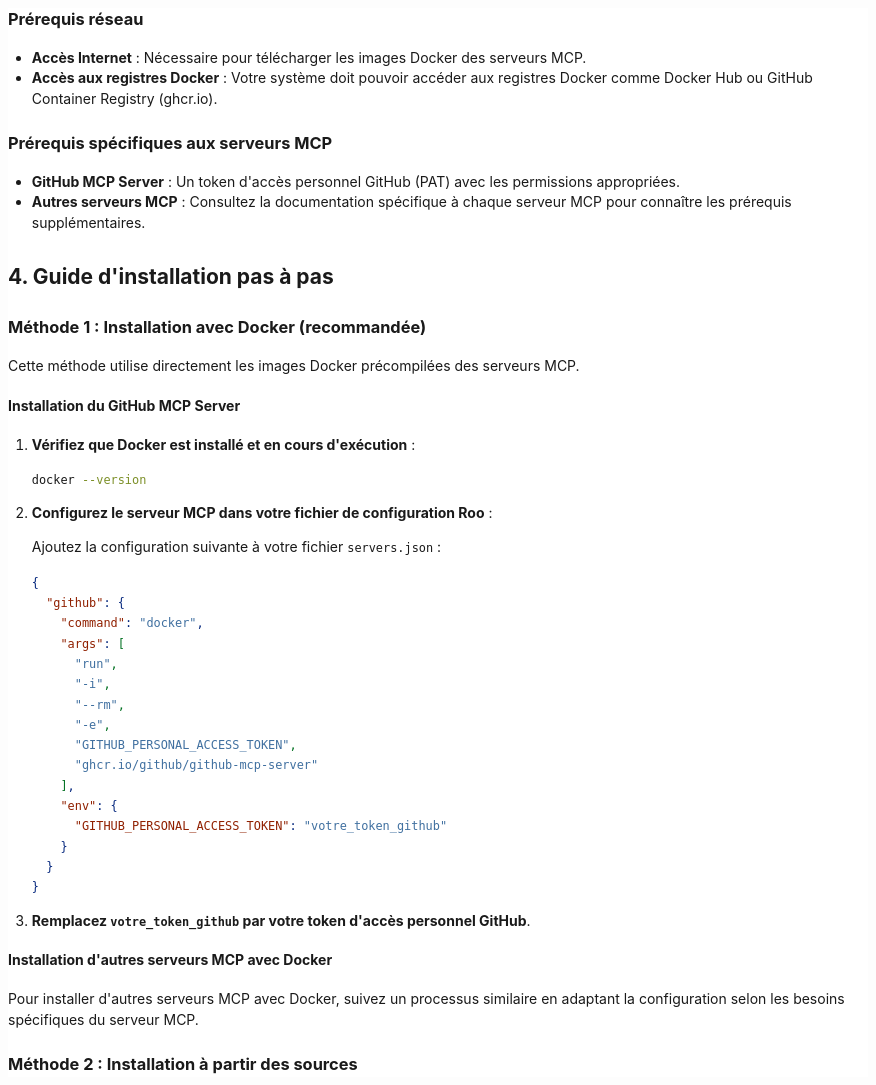 ### Prérequis réseau
- **Accès Internet** : Nécessaire pour télécharger les images Docker des serveurs MCP.
- **Accès aux registres Docker** : Votre système doit pouvoir accéder aux registres Docker comme Docker Hub ou GitHub Container Registry (ghcr.io).

### Prérequis spécifiques aux serveurs MCP
- **GitHub MCP Server** : Un token d'accès personnel GitHub (PAT) avec les permissions appropriées.
- **Autres serveurs MCP** : Consultez la documentation spécifique à chaque serveur MCP pour connaître les prérequis supplémentaires.

## 4. Guide d'installation pas à pas

### Méthode 1 : Installation avec Docker (recommandée)

Cette méthode utilise directement les images Docker précompilées des serveurs MCP.

#### Installation du GitHub MCP Server

1. **Vérifiez que Docker est installé et en cours d'exécution** :
   ```bash
   docker --version
   ```

2. **Configurez le serveur MCP dans votre fichier de configuration Roo** :
   
   Ajoutez la configuration suivante à votre fichier `servers.json` :
   ```json
   {
     "github": {
       "command": "docker",
       "args": [
         "run",
         "-i",
         "--rm",
         "-e",
         "GITHUB_PERSONAL_ACCESS_TOKEN",
         "ghcr.io/github/github-mcp-server"
       ],
       "env": {
         "GITHUB_PERSONAL_ACCESS_TOKEN": "votre_token_github"
       }
     }
   }
   ```

3. **Remplacez `votre_token_github` par votre token d'accès personnel GitHub**.

#### Installation d'autres serveurs MCP avec Docker

Pour installer d'autres serveurs MCP avec Docker, suivez un processus similaire en adaptant la configuration selon les besoins spécifiques du serveur MCP.

### Méthode 2 : Installation à partir des sources

